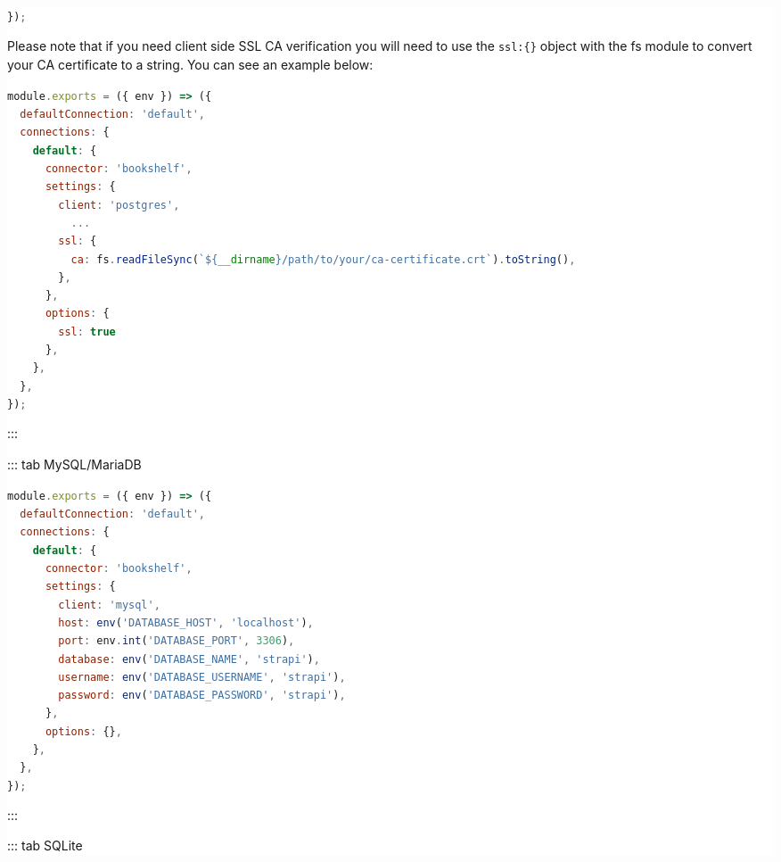 ```js
});
```

Please note that if you need client side SSL CA verification you will need to use the `ssl:{}` object with the fs module to convert your CA certificate to a string. You can see an example below:

```js
module.exports = ({ env }) => ({
  defaultConnection: 'default',
  connections: {
    default: {
      connector: 'bookshelf',
      settings: {
        client: 'postgres',
          ...
        ssl: {
          ca: fs.readFileSync(`${__dirname}/path/to/your/ca-certificate.crt`).toString(),
        },
      },
      options: {
        ssl: true
      },
    },
  },
});
```

:::

::: tab MySQL/MariaDB

```js
module.exports = ({ env }) => ({
  defaultConnection: 'default',
  connections: {
    default: {
      connector: 'bookshelf',
      settings: {
        client: 'mysql',
        host: env('DATABASE_HOST', 'localhost'),
        port: env.int('DATABASE_PORT', 3306),
        database: env('DATABASE_NAME', 'strapi'),
        username: env('DATABASE_USERNAME', 'strapi'),
        password: env('DATABASE_PASSWORD', 'strapi'),
      },
      options: {},
    },
  },
});
```

:::

::: tab SQLite
